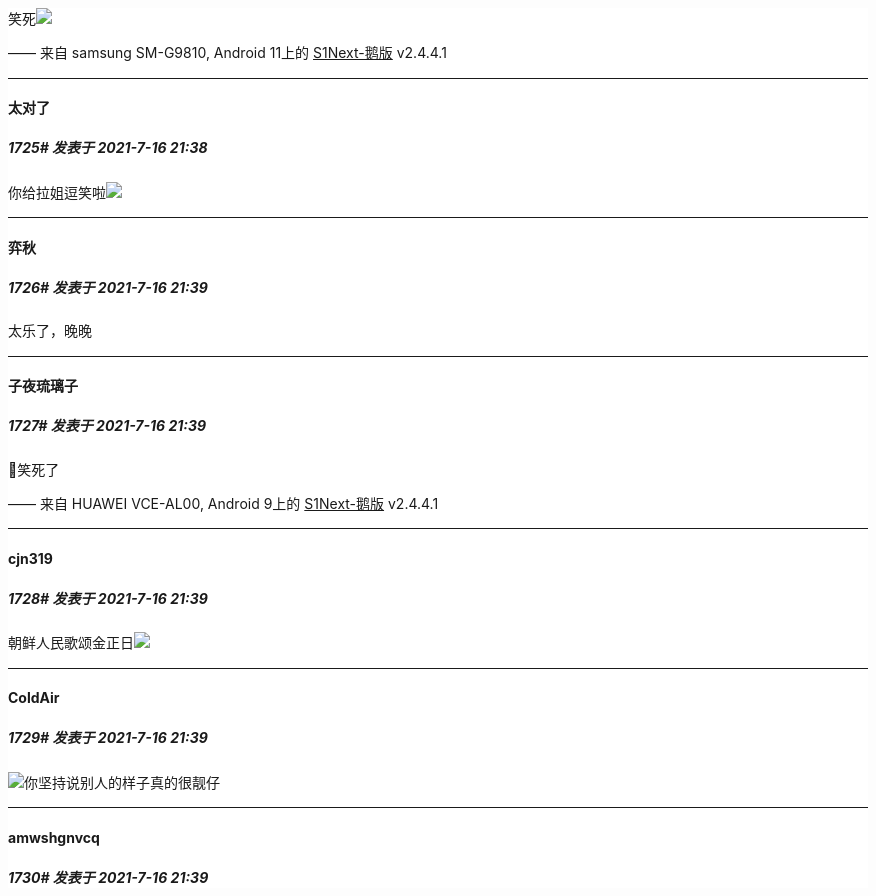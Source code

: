 笑死<img src="https://static.saraba1st.com/image/smiley/face2017/053.png" referrerpolicy="no-referrer">

—— 来自 samsung SM-G9810, Android 11上的 [S1Next-鹅版](https://github.com/ykrank/S1-Next/releases) v2.4.4.1


*****

####  太对了  
##### 1725#       发表于 2021-7-16 21:38


你给拉姐逗笑啦<img src="https://static.saraba1st.com/image/smiley/face2017/067.png" referrerpolicy="no-referrer">


*****

####  弈秋  
##### 1726#       发表于 2021-7-16 21:39


太乐了，晚晚


*****

####  子夜琉璃子  
##### 1727#       发表于 2021-7-16 21:39


💯笑死了

—— 来自 HUAWEI VCE-AL00, Android 9上的 [S1Next-鹅版](https://github.com/ykrank/S1-Next/releases) v2.4.4.1


*****

####  cjn319  
##### 1728#       发表于 2021-7-16 21:39


朝鲜人民歌颂金正日<img src="https://static.saraba1st.com/image/smiley/face2017/067.png" referrerpolicy="no-referrer">


*****

####  ColdAir  
##### 1729#       发表于 2021-7-16 21:39


<img src="https://static.saraba1st.com/image/smiley/face2017/220.png" referrerpolicy="no-referrer">你坚持说别人的样子真的很靓仔


*****

####  amwshgnvcq  
##### 1730#       发表于 2021-7-16 21:39
